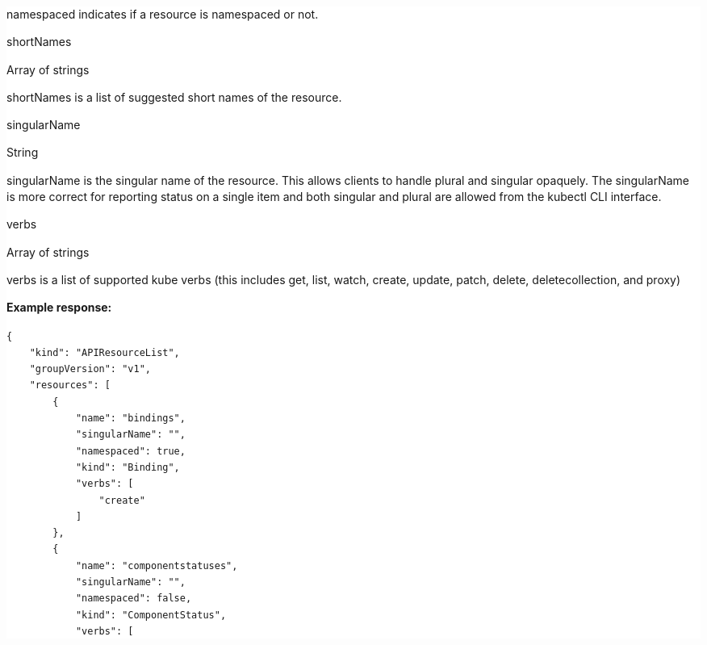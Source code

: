 <td class="cellrowborder" valign="top" width="44.44444444444445%" headers="mcps1.2.4.1.3 "><p id="p2496191"><a name="p2496191"></a><a name="p2496191"></a>namespaced indicates if a resource is namespaced or not.</p>
</td>
</tr>
<tr id="row22465727"><td class="cellrowborder" valign="top" width="25.252525252525253%" headers="mcps1.2.4.1.1 "><p id="p7784584"><a name="p7784584"></a><a name="p7784584"></a>shortNames</p>
</td>
<td class="cellrowborder" valign="top" width="30.303030303030305%" headers="mcps1.2.4.1.2 "><p id="p26571566"><a name="p26571566"></a><a name="p26571566"></a>Array of strings</p>
</td>
<td class="cellrowborder" valign="top" width="44.44444444444445%" headers="mcps1.2.4.1.3 "><p id="p4813208"><a name="p4813208"></a><a name="p4813208"></a>shortNames is a list of suggested short names of the resource.</p>
</td>
</tr>
<tr id="row43318874"><td class="cellrowborder" valign="top" width="25.252525252525253%" headers="mcps1.2.4.1.1 "><p id="p19167910"><a name="p19167910"></a><a name="p19167910"></a>singularName</p>
</td>
<td class="cellrowborder" valign="top" width="30.303030303030305%" headers="mcps1.2.4.1.2 "><p id="p9096874"><a name="p9096874"></a><a name="p9096874"></a>String</p>
</td>
<td class="cellrowborder" valign="top" width="44.44444444444445%" headers="mcps1.2.4.1.3 "><p id="p65758223"><a name="p65758223"></a><a name="p65758223"></a>singularName is the singular name of the resource. This allows clients to handle plural and singular opaquely. The singularName is more correct for reporting status on a single item and both singular and plural are allowed from the kubectl CLI interface.</p>
</td>
</tr>
<tr id="row54953101"><td class="cellrowborder" valign="top" width="25.252525252525253%" headers="mcps1.2.4.1.1 "><p id="p22016230"><a name="p22016230"></a><a name="p22016230"></a>verbs</p>
</td>
<td class="cellrowborder" valign="top" width="30.303030303030305%" headers="mcps1.2.4.1.2 "><p id="p38484211"><a name="p38484211"></a><a name="p38484211"></a>Array of strings</p>
</td>
<td class="cellrowborder" valign="top" width="44.44444444444445%" headers="mcps1.2.4.1.3 "><p id="p30213405"><a name="p30213405"></a><a name="p30213405"></a>verbs is a list of supported kube verbs (this includes get, list, watch, create, update, patch, delete, deletecollection, and proxy)</p>
</td>
</tr>
</tbody>
</table>

**Example response:**

```
{
    "kind": "APIResourceList",
    "groupVersion": "v1",
    "resources": [
        {
            "name": "bindings",
            "singularName": "",
            "namespaced": true,
            "kind": "Binding",
            "verbs": [
                "create"
            ]
        },
        {
            "name": "componentstatuses",
            "singularName": "",
            "namespaced": false,
            "kind": "ComponentStatus",
            "verbs": [
```